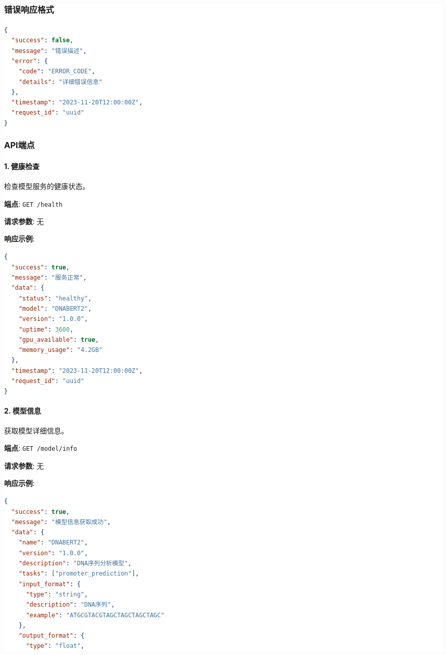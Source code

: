 ### 错误响应格式

```json
{
  "success": false,
  "message": "错误描述",
  "error": {
    "code": "ERROR_CODE",
    "details": "详细错误信息"
  },
  "timestamp": "2023-11-20T12:00:00Z",
  "request_id": "uuid"
}
```

### API端点

#### 1. 健康检查

检查模型服务的健康状态。

**端点**: `GET /health`

**请求参数**: 无

**响应示例**:
```json
{
  "success": true,
  "message": "服务正常",
  "data": {
    "status": "healthy",
    "model": "DNABERT2",
    "version": "1.0.0",
    "uptime": 3600,
    "gpu_available": true,
    "memory_usage": "4.2GB"
  },
  "timestamp": "2023-11-20T12:00:00Z",
  "request_id": "uuid"
}
```

#### 2. 模型信息

获取模型详细信息。

**端点**: `GET /model/info`

**请求参数**: 无

**响应示例**:
```json
{
  "success": true,
  "message": "模型信息获取成功",
  "data": {
    "name": "DNABERT2",
    "version": "1.0.0",
    "description": "DNA序列分析模型",
    "tasks": ["promoter_prediction"],
    "input_format": {
      "type": "string",
      "description": "DNA序列",
      "example": "ATGCGTACGTAGCTAGCTAGCTAGC"
    },
    "output_format": {
      "type": "float",
```
